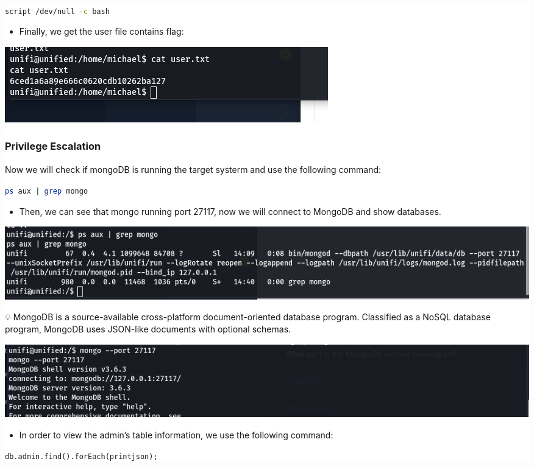 ```bash
script /dev/null -c bash
```

- Finally, we get the user file contains flag:

![Screenshot from 2022-09-04 16-39-10.png](img/Screenshot_from_2022-09-04_16-39-10.png)

### Privilege Escalation

Now we will check if mongoDB is running the target systerm and use the following command:

```bash
ps aux | grep mongo
```

- Then, we can see that mongo running port 27117, now we will connect to MongoDB and show databases.

![Screenshot from 2022-09-04 16-40-53.png](img/Screenshot_from_2022-09-04_16-40-53.png)

<aside>
💡 MongoDB is a source-available cross-platform document-oriented database program. Classified as a NoSQL database program, MongoDB uses JSON-like documents with optional schemas.

</aside>

![Screenshot from 2022-09-04 16-44-09.png](img/Screenshot_from_2022-09-04_16-44-09.png)

- In order to view the admin’s table information, we use the following command:

`db.admin.find().forEach(printjson);`
